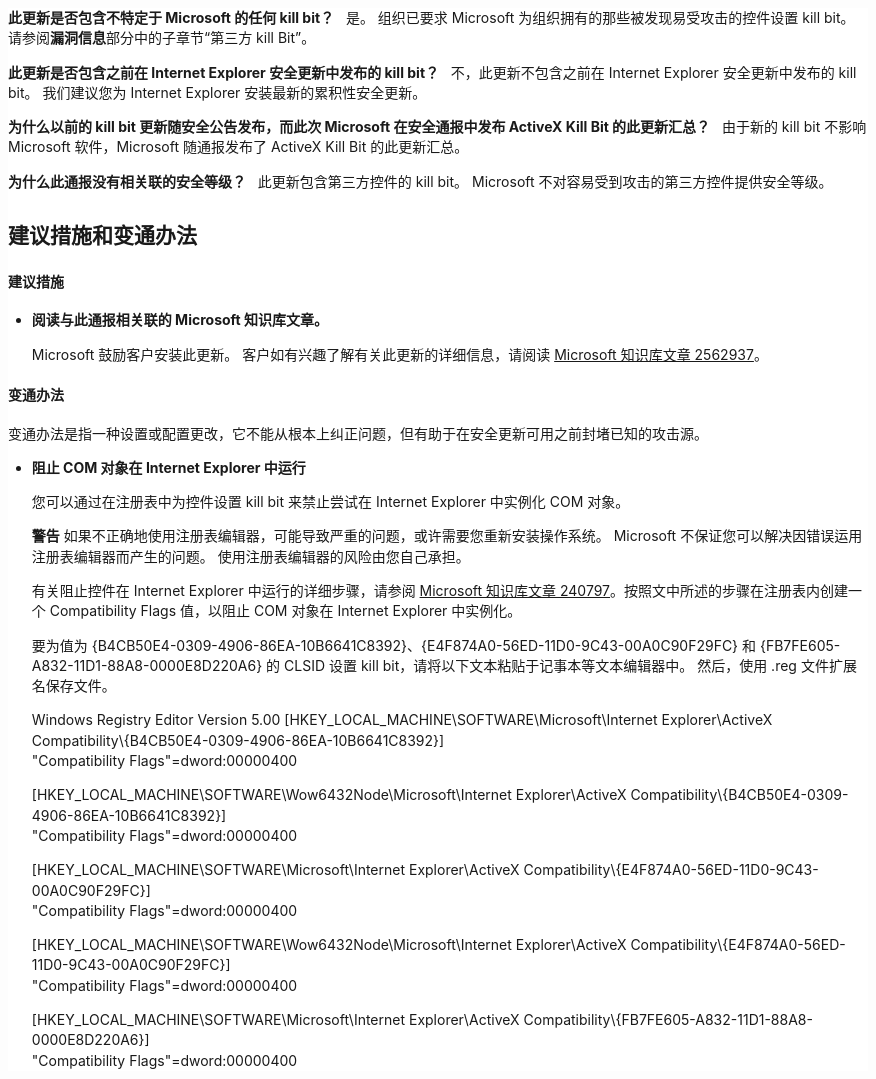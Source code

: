 **此更新是否包含不特定于 Microsoft 的任何 kill bit？**  
是。 组织已要求 Microsoft 为组织拥有的那些被发现易受攻击的控件设置 kill bit。 请参阅**漏洞信息**部分中的子章节“第三方 kill Bit”。

**此更新是否包含之前在 Internet Explorer 安全更新中发布的 kill bit？**  
不，此更新不包含之前在 Internet Explorer 安全更新中发布的 kill bit。 我们建议您为 Internet Explorer 安装最新的累积性安全更新。

**为什么以前的 kill bit 更新随安全公告发布，而此次 Microsoft 在安全通报中发布 ActiveX Kill Bit 的此更新汇总？**  
由于新的 kill bit 不影响 Microsoft 软件，Microsoft 随通报发布了 ActiveX Kill Bit 的此更新汇总。

**为什么此通报没有相关联的安全等级？**  
此更新包含第三方控件的 kill bit。 Microsoft 不对容易受到攻击的第三方控件提供安全等级。

建议措施和变通办法
------------------


#### 建议措施

-   **阅读与此通报相关联的 Microsoft 知识库文章。**

    Microsoft 鼓励客户安装此更新。 客户如有兴趣了解有关此更新的详细信息，请阅读 [Microsoft 知识库文章 2562937](https://support.microsoft.com/kb/2562937)。

#### 变通办法

变通办法是指一种设置或配置更改，它不能从根本上纠正问题，但有助于在安全更新可用之前封堵已知的攻击源。

-   **阻止 COM 对象在 Internet Explorer 中运行**

    您可以通过在注册表中为控件设置 kill bit 来禁止尝试在 Internet Explorer 中实例化 COM 对象。

    **警告** 如果不正确地使用注册表编辑器，可能导致严重的问题，或许需要您重新安装操作系统。 Microsoft 不保证您可以解决因错误运用注册表编辑器而产生的问题。 使用注册表编辑器的风险由您自己承担。

    有关阻止控件在 Internet Explorer 中运行的详细步骤，请参阅 [Microsoft 知识库文章 240797](https://support.microsoft.com/kb/240797)。按照文中所述的步骤在注册表内创建一个 Compatibility Flags 值，以阻止 COM 对象在 Internet Explorer 中实例化。

    要为值为 {B4CB50E4-0309-4906-86EA-10B6641C8392}、{E4F874A0-56ED-11D0-9C43-00A0C90F29FC} 和 {FB7FE605-A832-11D1-88A8-0000E8D220A6} 的 CLSID 设置 kill bit，请将以下文本粘贴于记事本等文本编辑器中。 然后，使用 .reg 文件扩展名保存文件。

    Windows Registry Editor Version 5.00
    \[HKEY\_LOCAL\_MACHINE\\SOFTWARE\\Microsoft\\Internet Explorer\\ActiveX Compatibility\\{B4CB50E4-0309-4906-86EA-10B6641C8392}\]  
    "Compatibility Flags"=dword:00000400

    \[HKEY\_LOCAL\_MACHINE\\SOFTWARE\\Wow6432Node\\Microsoft\\Internet Explorer\\ActiveX Compatibility\\{B4CB50E4-0309-4906-86EA-10B6641C8392}\]  
    "Compatibility Flags"=dword:00000400

    \[HKEY\_LOCAL\_MACHINE\\SOFTWARE\\Microsoft\\Internet Explorer\\ActiveX Compatibility\\{E4F874A0-56ED-11D0-9C43-00A0C90F29FC}\]  
    "Compatibility Flags"=dword:00000400

    \[HKEY\_LOCAL\_MACHINE\\SOFTWARE\\Wow6432Node\\Microsoft\\Internet Explorer\\ActiveX Compatibility\\{E4F874A0-56ED-11D0-9C43-00A0C90F29FC}\]  
    "Compatibility Flags"=dword:00000400

    \[HKEY\_LOCAL\_MACHINE\\SOFTWARE\\Microsoft\\Internet Explorer\\ActiveX Compatibility\\{FB7FE605-A832-11D1-88A8-0000E8D220A6}\]  
    "Compatibility Flags"=dword:00000400
